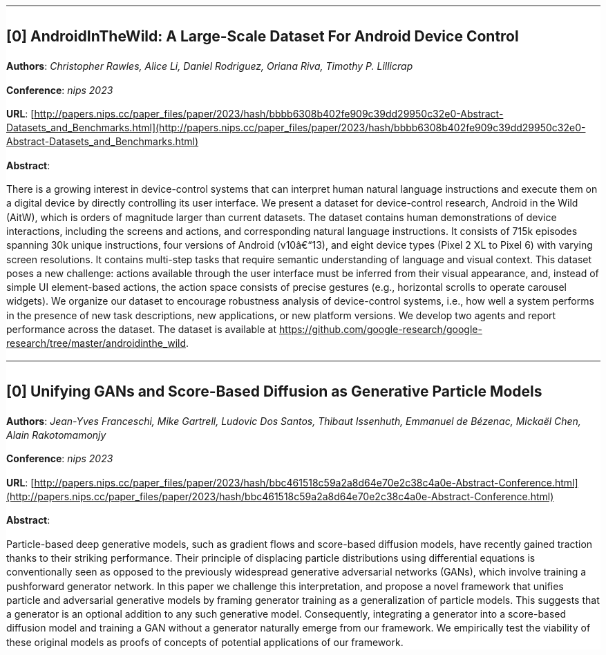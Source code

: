 ----

## [0] AndroidInTheWild: A Large-Scale Dataset For Android Device Control

**Authors**: *Christopher Rawles, Alice Li, Daniel Rodriguez, Oriana Riva, Timothy P. Lillicrap*

**Conference**: *nips 2023*

**URL**: [http://papers.nips.cc/paper_files/paper/2023/hash/bbbb6308b402fe909c39dd29950c32e0-Abstract-Datasets_and_Benchmarks.html](http://papers.nips.cc/paper_files/paper/2023/hash/bbbb6308b402fe909c39dd29950c32e0-Abstract-Datasets_and_Benchmarks.html)

**Abstract**:

There is a growing interest in device-control systems that can interpret human natural language instructions and execute them on a digital device by directly controlling its user interface. We present a dataset for device-control research, Android in the Wild (AitW), which is orders of magnitude larger than current datasets. The dataset contains human demonstrations of device interactions, including the screens and actions, and corresponding natural language instructions. It consists of 715k episodes spanning 30k unique instructions, four versions of Android (v10â€“13), and eight device types (Pixel 2 XL to Pixel 6) with varying screen resolutions. It contains multi-step tasks that require semantic understanding of language and visual context. This dataset poses a new challenge: actions available through the user interface must be inferred from their visual appearance, and, instead of simple UI element-based actions, the action space consists of precise gestures (e.g., horizontal scrolls to operate carousel widgets). We organize our dataset to encourage robustness analysis of device-control systems, i.e., how well a system performs in the presence of new task descriptions, new applications, or new platform versions. We develop two agents and report performance across the dataset. The dataset is available at https://github.com/google-research/google-research/tree/master/androidinthe_wild.

----

## [0] Unifying GANs and Score-Based Diffusion as Generative Particle Models

**Authors**: *Jean-Yves Franceschi, Mike Gartrell, Ludovic Dos Santos, Thibaut Issenhuth, Emmanuel de Bézenac, Mickaël Chen, Alain Rakotomamonjy*

**Conference**: *nips 2023*

**URL**: [http://papers.nips.cc/paper_files/paper/2023/hash/bbc461518c59a2a8d64e70e2c38c4a0e-Abstract-Conference.html](http://papers.nips.cc/paper_files/paper/2023/hash/bbc461518c59a2a8d64e70e2c38c4a0e-Abstract-Conference.html)

**Abstract**:

Particle-based deep generative models, such as gradient flows and score-based diffusion models, have recently gained traction thanks to their striking performance. Their principle of displacing particle distributions using differential equations is conventionally seen as opposed to the previously widespread generative adversarial networks (GANs), which involve training a pushforward generator network. In this paper we challenge this interpretation, and propose a novel framework that unifies particle and adversarial generative models by framing generator training as a generalization of particle models. This suggests that a generator is an optional addition to any such generative model. Consequently, integrating a generator into a score-based diffusion model and training a GAN without a generator naturally emerge from our framework. We empirically test the viability of these original models as proofs of concepts of potential applications of our framework.
